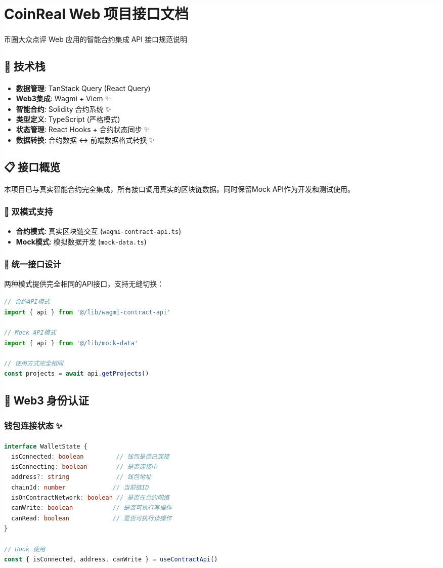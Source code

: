 # CoinReal Web 项目接口文档

币圈大众点评 Web 应用的智能合约集成 API 接口规范说明

## 🔧 技术栈

- **数据管理**: TanStack Query (React Query)
- **Web3集成**: Wagmi + Viem ✨
- **智能合约**: Solidity 合约系统 ✨
- **类型定义**: TypeScript (严格模式)
- **状态管理**: React Hooks + 合约状态同步 ✨
- **数据转换**: 合约数据 ↔ 前端数据格式转换 ✨

## 📋 接口概览

本项目已与真实智能合约完全集成，所有接口调用真实的区块链数据。同时保留Mock API作为开发和测试使用。

### 🔄 双模式支持
- **合约模式**: 真实区块链交互 (`wagmi-contract-api.ts`)
- **Mock模式**: 模拟数据开发 (`mock-data.ts`)

### 🎯 统一接口设计
两种模式提供完全相同的API接口，支持无缝切换：

```typescript
// 合约API模式
import { api } from '@/lib/wagmi-contract-api'

// Mock API模式  
import { api } from '@/lib/mock-data'

// 使用方式完全相同
const projects = await api.getProjects()
```

## 🔗 Web3 身份认证

### 钱包连接状态 ✨

```typescript
interface WalletState {
  isConnected: boolean         // 钱包是否已连接
  isConnecting: boolean        // 是否连接中
  address?: string             // 钱包地址
  chainId: number             // 当前链ID
  isOnContractNetwork: boolean // 是否在合约网络
  canWrite: boolean           // 是否可执行写操作
  canRead: boolean            // 是否可执行读操作
}

// Hook 使用
const { isConnected, address, canWrite } = useContractApi()
```
